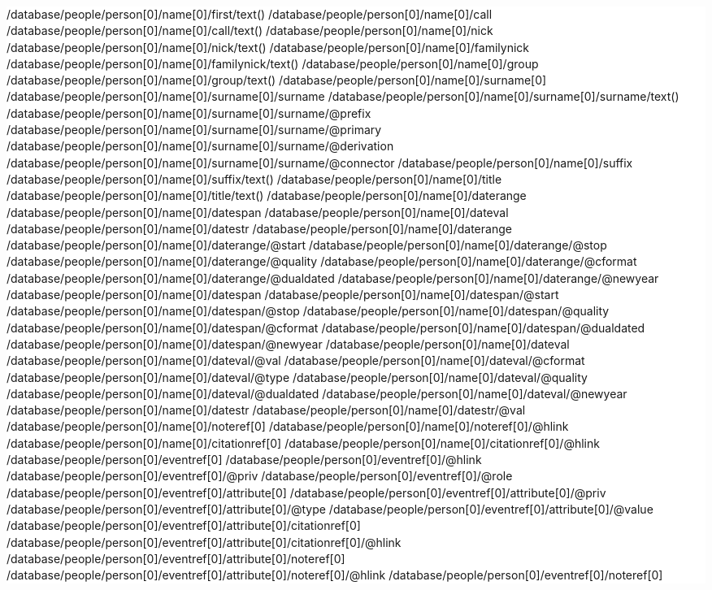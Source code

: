 /database/people/person[0]/name[0]/first/text()
/database/people/person[0]/name[0]/call
/database/people/person[0]/name[0]/call/text()
/database/people/person[0]/name[0]/nick
/database/people/person[0]/name[0]/nick/text()
/database/people/person[0]/name[0]/familynick
/database/people/person[0]/name[0]/familynick/text()
/database/people/person[0]/name[0]/group
/database/people/person[0]/name[0]/group/text()
/database/people/person[0]/name[0]/surname[0]
/database/people/person[0]/name[0]/surname[0]/surname
/database/people/person[0]/name[0]/surname[0]/surname/text()
/database/people/person[0]/name[0]/surname[0]/surname/@prefix
/database/people/person[0]/name[0]/surname[0]/surname/@primary
/database/people/person[0]/name[0]/surname[0]/surname/@derivation
/database/people/person[0]/name[0]/surname[0]/surname/@connector
/database/people/person[0]/name[0]/suffix
/database/people/person[0]/name[0]/suffix/text()
/database/people/person[0]/name[0]/title
/database/people/person[0]/name[0]/title/text()
/database/people/person[0]/name[0]/daterange
/database/people/person[0]/name[0]/datespan
/database/people/person[0]/name[0]/dateval
/database/people/person[0]/name[0]/datestr
/database/people/person[0]/name[0]/daterange
/database/people/person[0]/name[0]/daterange/@start
/database/people/person[0]/name[0]/daterange/@stop
/database/people/person[0]/name[0]/daterange/@quality
/database/people/person[0]/name[0]/daterange/@cformat
/database/people/person[0]/name[0]/daterange/@dualdated
/database/people/person[0]/name[0]/daterange/@newyear
/database/people/person[0]/name[0]/datespan
/database/people/person[0]/name[0]/datespan/@start
/database/people/person[0]/name[0]/datespan/@stop
/database/people/person[0]/name[0]/datespan/@quality
/database/people/person[0]/name[0]/datespan/@cformat
/database/people/person[0]/name[0]/datespan/@dualdated
/database/people/person[0]/name[0]/datespan/@newyear
/database/people/person[0]/name[0]/dateval
/database/people/person[0]/name[0]/dateval/@val
/database/people/person[0]/name[0]/dateval/@cformat
/database/people/person[0]/name[0]/dateval/@type
/database/people/person[0]/name[0]/dateval/@quality
/database/people/person[0]/name[0]/dateval/@dualdated
/database/people/person[0]/name[0]/dateval/@newyear
/database/people/person[0]/name[0]/datestr
/database/people/person[0]/name[0]/datestr/@val
/database/people/person[0]/name[0]/noteref[0]
/database/people/person[0]/name[0]/noteref[0]/@hlink
/database/people/person[0]/name[0]/citationref[0]
/database/people/person[0]/name[0]/citationref[0]/@hlink
/database/people/person[0]/eventref[0]
/database/people/person[0]/eventref[0]/@hlink
/database/people/person[0]/eventref[0]/@priv
/database/people/person[0]/eventref[0]/@role
/database/people/person[0]/eventref[0]/attribute[0]
/database/people/person[0]/eventref[0]/attribute[0]/@priv
/database/people/person[0]/eventref[0]/attribute[0]/@type
/database/people/person[0]/eventref[0]/attribute[0]/@value
/database/people/person[0]/eventref[0]/attribute[0]/citationref[0]
/database/people/person[0]/eventref[0]/attribute[0]/citationref[0]/@hlink
/database/people/person[0]/eventref[0]/attribute[0]/noteref[0]
/database/people/person[0]/eventref[0]/attribute[0]/noteref[0]/@hlink
/database/people/person[0]/eventref[0]/noteref[0]